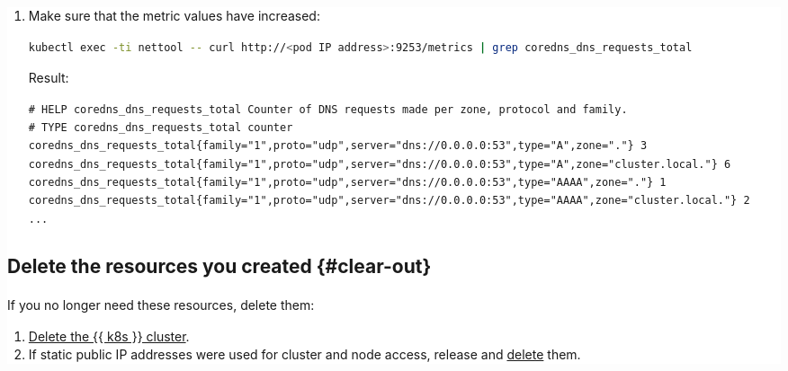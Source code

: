 1. Make sure that the metric values have increased:

   ```bash
   kubectl exec -ti nettool -- curl http://<pod IP address>:9253/metrics | grep coredns_dns_requests_total
   ```

   Result:

   ```text
   # HELP coredns_dns_requests_total Counter of DNS requests made per zone, protocol and family.
   # TYPE coredns_dns_requests_total counter
   coredns_dns_requests_total{family="1",proto="udp",server="dns://0.0.0.0:53",type="A",zone="."} 3
   coredns_dns_requests_total{family="1",proto="udp",server="dns://0.0.0.0:53",type="A",zone="cluster.local."} 6
   coredns_dns_requests_total{family="1",proto="udp",server="dns://0.0.0.0:53",type="AAAA",zone="."} 1
   coredns_dns_requests_total{family="1",proto="udp",server="dns://0.0.0.0:53",type="AAAA",zone="cluster.local."} 2
   ...
   ```

## Delete the resources you created {#clear-out}

If you no longer need these resources, delete them:
1. [Delete the {{ k8s }} cluster](kubernetes-cluster/kubernetes-cluster-delete.md).
1. If static public IP addresses were used for cluster and node access, release and [delete](../../vpc/operations/address-delete.md) them.